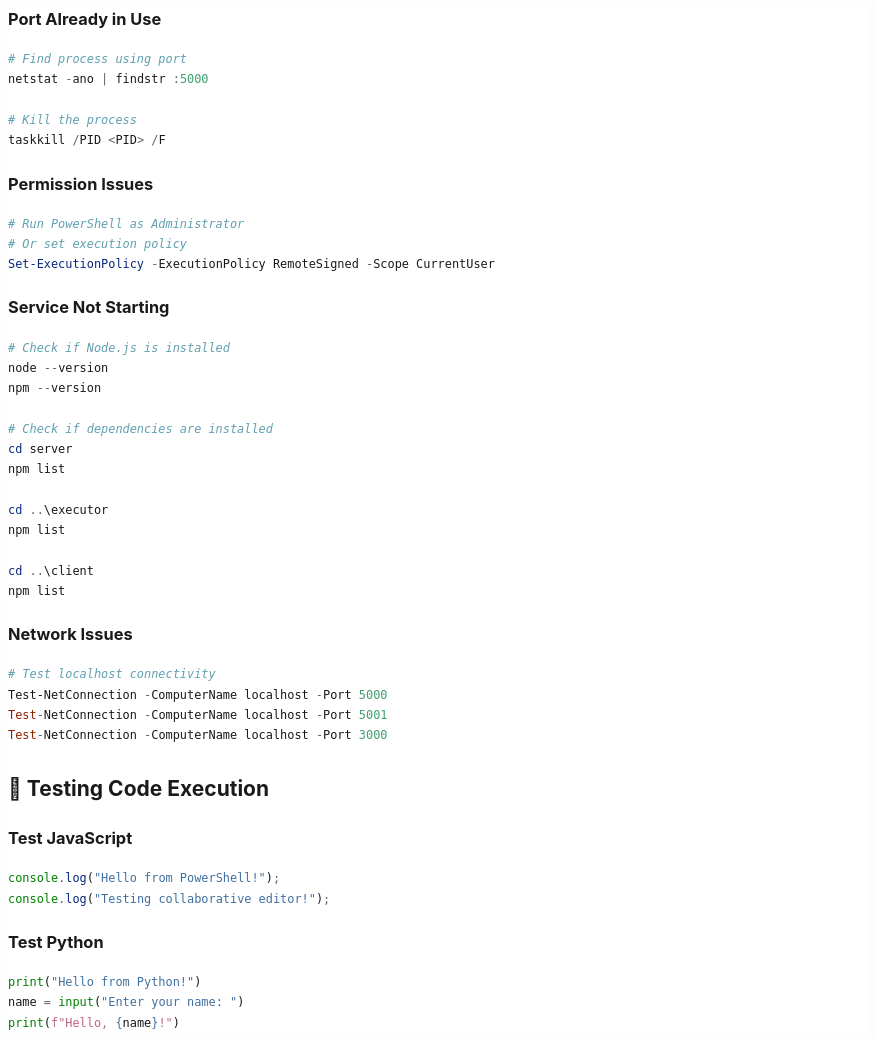 ### **Port Already in Use**
```powershell
# Find process using port
netstat -ano | findstr :5000

# Kill the process
taskkill /PID <PID> /F
```

### **Permission Issues**
```powershell
# Run PowerShell as Administrator
# Or set execution policy
Set-ExecutionPolicy -ExecutionPolicy RemoteSigned -Scope CurrentUser
```

### **Service Not Starting**
```powershell
# Check if Node.js is installed
node --version
npm --version

# Check if dependencies are installed
cd server
npm list

cd ..\executor
npm list

cd ..\client
npm list
```

### **Network Issues**
```powershell
# Test localhost connectivity
Test-NetConnection -ComputerName localhost -Port 5000
Test-NetConnection -ComputerName localhost -Port 5001
Test-NetConnection -ComputerName localhost -Port 3000
```

## 🧪 **Testing Code Execution**

### **Test JavaScript**
```javascript
console.log("Hello from PowerShell!");
console.log("Testing collaborative editor!");
```

### **Test Python**
```python
print("Hello from Python!")
name = input("Enter your name: ")
print(f"Hello, {name}!")
```

